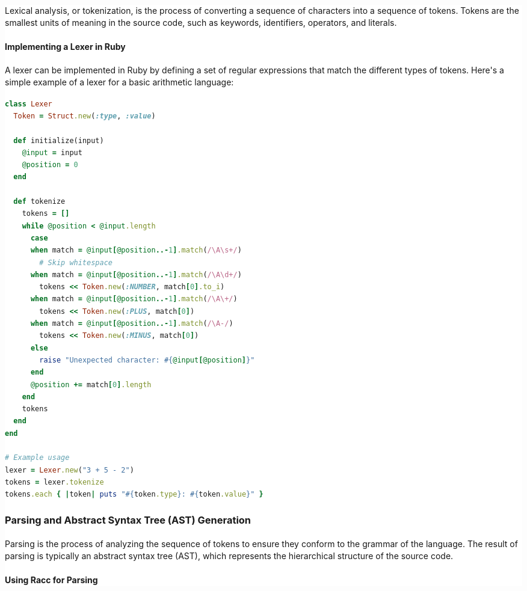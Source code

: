 Lexical analysis, or tokenization, is the process of converting a sequence of characters into a sequence of tokens. Tokens are the smallest units of meaning in the source code, such as keywords, identifiers, operators, and literals.

#### Implementing a Lexer in Ruby

A lexer can be implemented in Ruby by defining a set of regular expressions that match the different types of tokens. Here's a simple example of a lexer for a basic arithmetic language:

```ruby
class Lexer
  Token = Struct.new(:type, :value)

  def initialize(input)
    @input = input
    @position = 0
  end

  def tokenize
    tokens = []
    while @position < @input.length
      case
      when match = @input[@position..-1].match(/\A\s+/)
        # Skip whitespace
      when match = @input[@position..-1].match(/\A\d+/)
        tokens << Token.new(:NUMBER, match[0].to_i)
      when match = @input[@position..-1].match(/\A\+/)
        tokens << Token.new(:PLUS, match[0])
      when match = @input[@position..-1].match(/\A-/)
        tokens << Token.new(:MINUS, match[0])
      else
        raise "Unexpected character: #{@input[@position]}"
      end
      @position += match[0].length
    end
    tokens
  end
end

# Example usage
lexer = Lexer.new("3 + 5 - 2")
tokens = lexer.tokenize
tokens.each { |token| puts "#{token.type}: #{token.value}" }
```

### Parsing and Abstract Syntax Tree (AST) Generation

Parsing is the process of analyzing the sequence of tokens to ensure they conform to the grammar of the language. The result of parsing is typically an abstract syntax tree (AST), which represents the hierarchical structure of the source code.

#### Using Racc for Parsing
